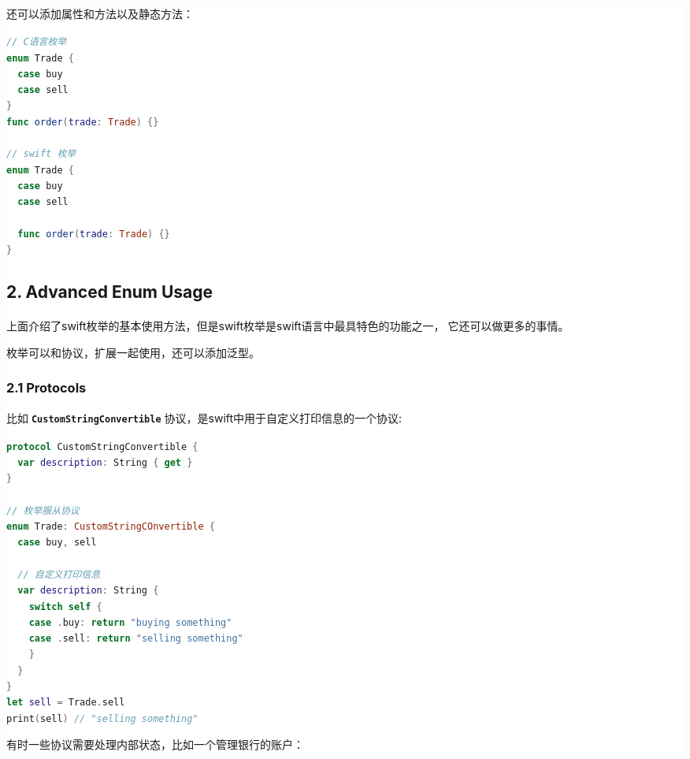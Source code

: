 还可以添加属性和方法以及静态方法：

```swift
// C语言枚举
enum Trade {
  case buy
  case sell
}
func order(trade: Trade) {}

// swift 枚举
enum Trade {
  case buy
  case sell
  
  func order(trade: Trade) {}
}
```



## 2. Advanced Enum Usage

上面介绍了swift枚举的基本使用方法，但是swift枚举是swift语言中最具特色的功能之一， 它还可以做更多的事情。

枚举可以和协议，扩展一起使用，还可以添加泛型。



### 2.1 Protocols

比如 **`CustomStringConvertible`** 协议，是swift中用于自定义打印信息的一个协议:

```swift
protocol CustomStringConvertible {
  var description: String { get }
}

// 枚举服从协议
enum Trade: CustomStringCOnvertible {
  case buy, sell
  
  // 自定义打印信息
  var description: String {
    switch self {
    case .buy: return "buying something"
    case .sell: return "selling something"
    }
  }
}
let sell = Trade.sell
print(sell) // "selling something"
```

有时一些协议需要处理内部状态，比如一个管理银行的账户：
